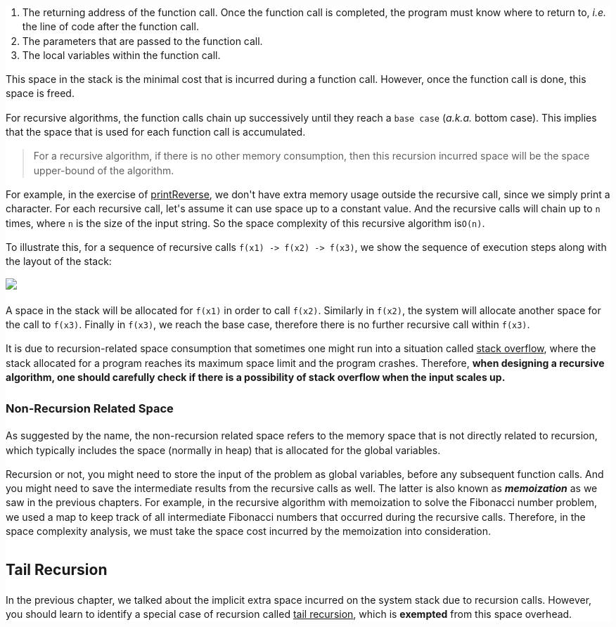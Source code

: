 1. The returning address of the function call. Once the function call is completed, the program must know where to return to, _i.e._ the line of code after the function call.
2. The parameters that are passed to the function call.&#x20;
3. The local variables within the function call.

This space in the stack is the minimal cost that is incurred during a function call. However, once the function call is done, this space is freed.&#x20;

For recursive algorithms, the function calls chain up successively until they reach a `base case` (_a.k.a._ bottom case). This implies that the space that is used for each function call is accumulated.

> For a recursive algorithm, if there is no other memory consumption, then this recursion incurred space will be the space upper-bound of the algorithm.

For example, in the exercise of [printReverse](https://leetcode.com/explore/learn/card/recursion-i/250/principle-of-recursion/1439/), we don't have extra memory usage outside the recursive call, since we simply print a character. For each recursive call, let's assume it can use space up to a constant value. And the recursive calls will chain up to `n` times, where `n` is the size of the input string. So the space complexity of this recursive algorithm is`O(n)`.

To illustrate this, for a sequence of recursive calls `f(x1) -> f(x2) -> f(x3)`, we show the sequence of execution steps along with the layout of the stack:

![](https://assets.leetcode.com/uploads/2019/01/25/card\_recursion\_stack.png)

A space in the stack will be allocated for `f(x1)` in order to call `f(x2)`. Similarly in `f(x2)`, the system will allocate another space for the call to `f(x3)`. Finally in `f(x3)`, we reach the base case, therefore there is no further recursive call within `f(x3)`.

It is due to recursion-related space consumption that sometimes one might run into a situation called [stack overflow](https://en.wikipedia.org/wiki/Stack\_overflow), where the stack allocated for a program reaches its maximum space limit and the program crashes. Therefore, **when designing a recursive algorithm, one should carefully check if there is a possibility of stack overflow when the input scales up.**

### Non-Recursion Related Space

As suggested by the name, the non-recursion related space refers to the memory space that is not directly related to recursion, which typically includes the space (normally in heap) that is allocated for the global variables.

Recursion or not, you might need to store the input of the problem as global variables, before any subsequent function calls. And you might need to save the intermediate results from the recursive calls as well. The latter is also known as _**memoization**_ as we saw in the previous chapters. For example, in the recursive algorithm with memoization to solve the Fibonacci number problem, we used a map to keep track of all intermediate Fibonacci numbers that occurred during the recursive calls. Therefore, in the space complexity analysis, we must take the space cost incurred by the memoization into consideration. &#x20;

## Tail Recursion

In the previous chapter, we talked about the implicit extra space incurred on the system stack due to recursion calls. However, you should learn to identify a special case of recursion called [tail recursion](https://en.wikipedia.org/wiki/Tail\_call), which is **exempted** from this space overhead.
